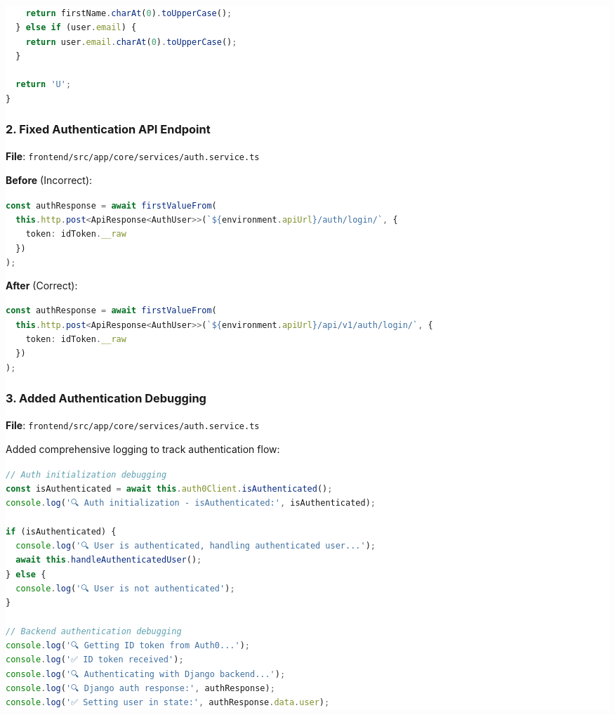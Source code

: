 ```typescript
    return firstName.charAt(0).toUpperCase();
  } else if (user.email) {
    return user.email.charAt(0).toUpperCase();
  }
  
  return 'U';
}
```

### **2. Fixed Authentication API Endpoint**
**File**: `frontend/src/app/core/services/auth.service.ts`

**Before** (Incorrect):
```typescript
const authResponse = await firstValueFrom(
  this.http.post<ApiResponse<AuthUser>>(`${environment.apiUrl}/auth/login/`, {
    token: idToken.__raw
  })
);
```

**After** (Correct):
```typescript
const authResponse = await firstValueFrom(
  this.http.post<ApiResponse<AuthUser>>(`${environment.apiUrl}/api/v1/auth/login/`, {
    token: idToken.__raw
  })
);
```

### **3. Added Authentication Debugging**
**File**: `frontend/src/app/core/services/auth.service.ts`

Added comprehensive logging to track authentication flow:
```typescript
// Auth initialization debugging
const isAuthenticated = await this.auth0Client.isAuthenticated();
console.log('🔍 Auth initialization - isAuthenticated:', isAuthenticated);

if (isAuthenticated) {
  console.log('🔍 User is authenticated, handling authenticated user...');
  await this.handleAuthenticatedUser();
} else {
  console.log('🔍 User is not authenticated');
}

// Backend authentication debugging
console.log('🔍 Getting ID token from Auth0...');
console.log('✅ ID token received');
console.log('🔍 Authenticating with Django backend...');
console.log('🔍 Django auth response:', authResponse);
console.log('✅ Setting user in state:', authResponse.data.user);
```

